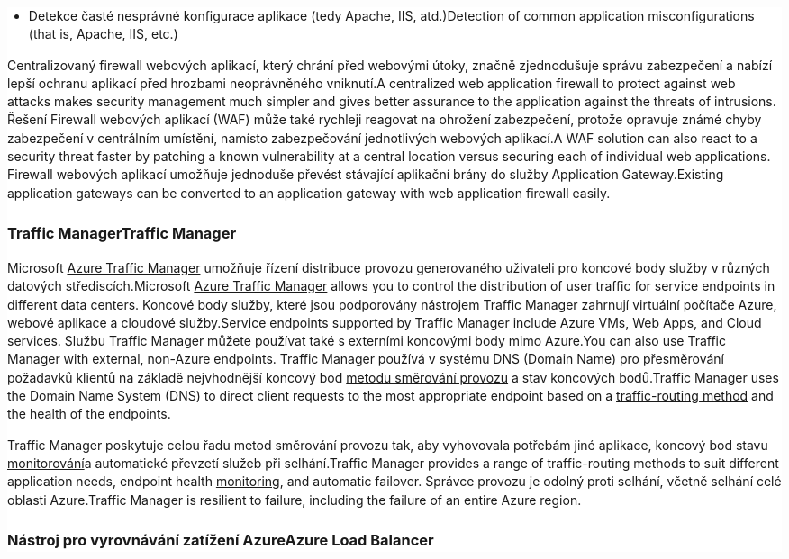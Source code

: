 -   <span data-ttu-id="710c3-351">Detekce časté nesprávné konfigurace aplikace (tedy Apache, IIS, atd.)</span><span class="sxs-lookup"><span data-stu-id="710c3-351">Detection of common application misconfigurations (that is, Apache, IIS, etc.)</span></span>


<span data-ttu-id="710c3-352">Centralizovaný firewall webových aplikací, který chrání před webovými útoky, značně zjednodušuje správu zabezpečení a nabízí lepší ochranu aplikací před hrozbami neoprávněného vniknutí.</span><span class="sxs-lookup"><span data-stu-id="710c3-352">A centralized web application firewall to protect against web attacks makes security management much simpler and gives better assurance to the application against the threats of intrusions.</span></span> <span data-ttu-id="710c3-353">Řešení Firewall webových aplikací (WAF) může také rychleji reagovat na ohrožení zabezpečení, protože opravuje známé chyby zabezpečení v centrálním umístění, namísto zabezpečování jednotlivých webových aplikací.</span><span class="sxs-lookup"><span data-stu-id="710c3-353">A WAF solution can also react to a security threat faster by patching a known vulnerability at a central location versus securing each of individual web applications.</span></span> <span data-ttu-id="710c3-354">Firewall webových aplikací umožňuje jednoduše převést stávající aplikační brány do služby Application Gateway.</span><span class="sxs-lookup"><span data-stu-id="710c3-354">Existing application gateways can be converted to an application gateway with web application firewall easily.</span></span>
### <a name="traffic-manager"></a><span data-ttu-id="710c3-355">Traffic Manager</span><span class="sxs-lookup"><span data-stu-id="710c3-355">Traffic Manager</span></span>
<span data-ttu-id="710c3-356">Microsoft [Azure Traffic Manager](https://docs.microsoft.com/azure/traffic-manager/traffic-manager-overview) umožňuje řízení distribuce provozu generovaného uživateli pro koncové body služby v různých datových střediscích.</span><span class="sxs-lookup"><span data-stu-id="710c3-356">Microsoft [Azure Traffic Manager](https://docs.microsoft.com/azure/traffic-manager/traffic-manager-overview) allows you to control the distribution of user traffic for service endpoints in different data centers.</span></span> <span data-ttu-id="710c3-357">Koncové body služby, které jsou podporovány nástrojem Traffic Manager zahrnují virtuální počítače Azure, webové aplikace a cloudové služby.</span><span class="sxs-lookup"><span data-stu-id="710c3-357">Service endpoints supported by Traffic Manager include Azure VMs, Web Apps, and Cloud services.</span></span> <span data-ttu-id="710c3-358">Službu Traffic Manager můžete používat také s externími koncovými body mimo Azure.</span><span class="sxs-lookup"><span data-stu-id="710c3-358">You can also use Traffic Manager with external, non-Azure endpoints.</span></span> <span data-ttu-id="710c3-359">Traffic Manager používá v systému DNS (Domain Name) pro přesměrování požadavků klientů na základě nejvhodnější koncový bod [metodu směrování provozu](https://docs.microsoft.com/azure/traffic-manager/traffic-manager-routing-methods) a stav koncových bodů.</span><span class="sxs-lookup"><span data-stu-id="710c3-359">Traffic Manager uses the Domain Name System (DNS) to direct client requests to the most appropriate endpoint based on a [traffic-routing method](https://docs.microsoft.com/azure/traffic-manager/traffic-manager-routing-methods) and the health of the endpoints.</span></span>

<span data-ttu-id="710c3-360">Traffic Manager poskytuje celou řadu metod směrování provozu tak, aby vyhovovala potřebám jiné aplikace, koncový bod stavu [monitorování](https://docs.microsoft.com/azure/traffic-manager/traffic-manager-monitoring)a automatické převzetí služeb při selhání.</span><span class="sxs-lookup"><span data-stu-id="710c3-360">Traffic Manager provides a range of traffic-routing methods to suit different application needs, endpoint health [monitoring](https://docs.microsoft.com/azure/traffic-manager/traffic-manager-monitoring), and automatic failover.</span></span> <span data-ttu-id="710c3-361">Správce provozu je odolný proti selhání, včetně selhání celé oblasti Azure.</span><span class="sxs-lookup"><span data-stu-id="710c3-361">Traffic Manager is resilient to failure, including the failure of an entire Azure region.</span></span>
### <a name="azure-load-balancer"></a><span data-ttu-id="710c3-362">Nástroj pro vyrovnávání zatížení Azure</span><span class="sxs-lookup"><span data-stu-id="710c3-362">Azure Load Balancer</span></span>